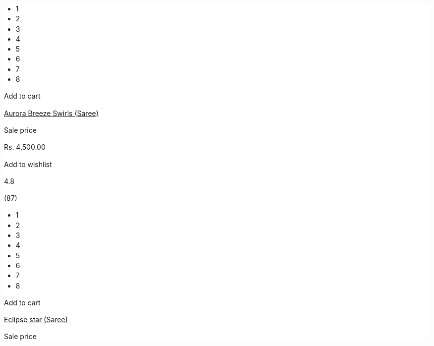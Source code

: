 [](/products/aurora-breeze-swirls)

[](/products/aurora-breeze-swirls)

[](/products/aurora-breeze-swirls)

- 1
- 2
- 3
- 4
- 5
- 6
- 7
- 8

Add to cart

[Aurora Breeze Swirls (Saree)](/products/aurora-breeze-swirls)

Sale price

Rs. 4,500.00

Add to wishlist

4.8

(87)

[](/products/eclipse-star)

[](/products/eclipse-star)

[](/products/eclipse-star)

[](/products/eclipse-star)

[](/products/eclipse-star)

[](/products/eclipse-star)

[](/products/eclipse-star)

[](/products/eclipse-star)

[](/products/eclipse-star)

- 1
- 2
- 3
- 4
- 5
- 6
- 7
- 8

Add to cart

[Eclipse star (Saree)](/products/eclipse-star)

Sale price
